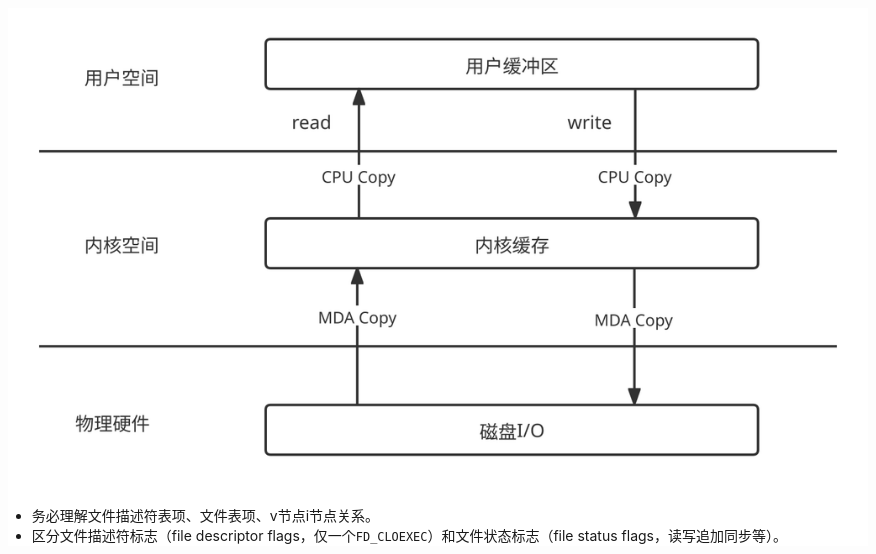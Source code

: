 ![IO结构](Images/APUE_3_file_IO_IOstructure.svg)

- 务必理解文件描述符表项、文件表项、v节点i节点关系。
- 区分文件描述符标志（file descriptor flags，仅一个`FD_CLOEXEC`）和文件状态标志（file status flags，读写追加同步等）。